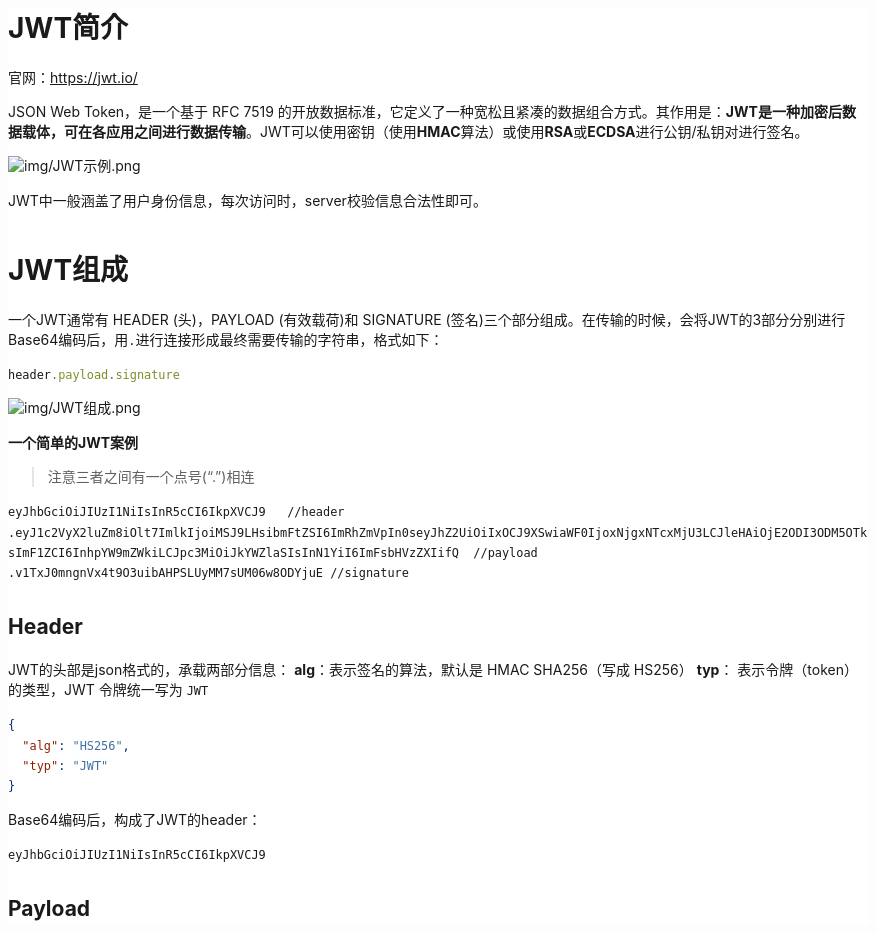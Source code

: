 # JWT简介

官网：https://jwt.io/

JSON Web Token，是一个基于 RFC 7519 的开放数据标准，它定义了一种宽松且紧凑的数据组合方式。其作用是：**JWT是一种加密后数据载体，可在各应用之间进行数据传输**。JWT可以使用密钥（使用**HMAC**算法）或使用**RSA**或**ECDSA**进行公钥/私钥对进行签名。

![img/JWT示例.png](https://image.itbaima.net/images/253/image-20230902162497095.png)

JWT中一般涵盖了用户身份信息，每次访问时，server校验信息合法性即可。

# JWT组成

一个JWT通常有 HEADER (头)，PAYLOAD (有效载荷)和 SIGNATURE (签名)三个部分组成。在传输的时候，会将JWT的3部分分别进行Base64编码后，用`.`进行连接形成最终需要传输的字符串，格式如下：

```javascript
header.payload.signature
```

![img/JWT组成.png](https://image.itbaima.net/images/253/image-20230902161609043.png)



**一个简单的JWT案例**
> 注意三者之间有一个点号(“.”)相连

```html
eyJhbGciOiJIUzI1NiIsInR5cCI6IkpXVCJ9   //header
.eyJ1c2VyX2luZm8iOlt7ImlkIjoiMSJ9LHsibmFtZSI6ImRhZmVpIn0seyJhZ2UiOiIxOCJ9XSwiaWF0IjoxNjgxNTcxMjU3LCJleHAiOjE2ODI3ODM5OTksImF1ZCI6InhpYW9mZWkiLCJpc3MiOiJkYWZlaSIsInN1YiI6ImFsbHVzZXIifQ  //payload
.v1TxJ0mngnVx4t9O3uibAHPSLUyMM7sUM06w8ODYjuE //signature
```

## Header

JWT的头部是json格式的，承载两部分信息：
**alg**：表示签名的算法，默认是 HMAC SHA256（写成 HS256）
**typ**： 表示令牌（token）的类型，JWT 令牌统一写为 `JWT`

```json
{
  "alg": "HS256",
  "typ": "JWT"
}
```

Base64编码后，构成了JWT的header：

```java
eyJhbGciOiJIUzI1NiIsInR5cCI6IkpXVCJ9
```

## Payload
